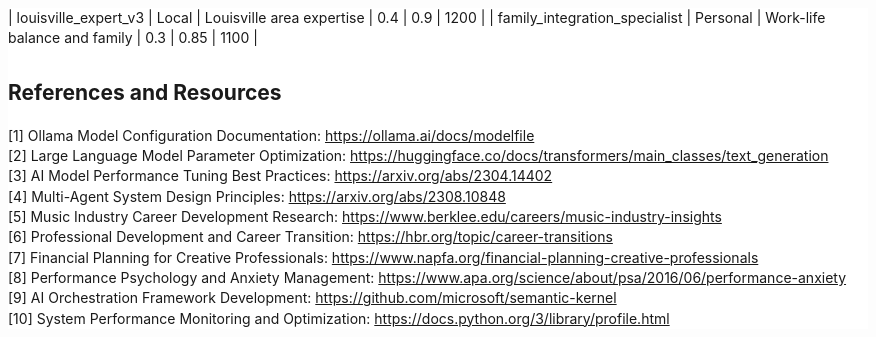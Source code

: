| louisville_expert_v3 | Local | Louisville area expertise | 0.4 | 0.9 | 1200 |
| family_integration_specialist | Personal | Work-life balance and family | 0.3 | 0.85 | 1100 |

## References and Resources

[1] Ollama Model Configuration Documentation: https://ollama.ai/docs/modelfile  
[2] Large Language Model Parameter Optimization: https://huggingface.co/docs/transformers/main_classes/text_generation  
[3] AI Model Performance Tuning Best Practices: https://arxiv.org/abs/2304.14402  
[4] Multi-Agent System Design Principles: https://arxiv.org/abs/2308.10848  
[5] Music Industry Career Development Research: https://www.berklee.edu/careers/music-industry-insights  
[6] Professional Development and Career Transition: https://hbr.org/topic/career-transitions  
[7] Financial Planning for Creative Professionals: https://www.napfa.org/financial-planning-creative-professionals  
[8] Performance Psychology and Anxiety Management: https://www.apa.org/science/about/psa/2016/06/performance-anxiety  
[9] AI Orchestration Framework Development: https://github.com/microsoft/semantic-kernel  
[10] System Performance Monitoring and Optimization: https://docs.python.org/3/library/profile.html

